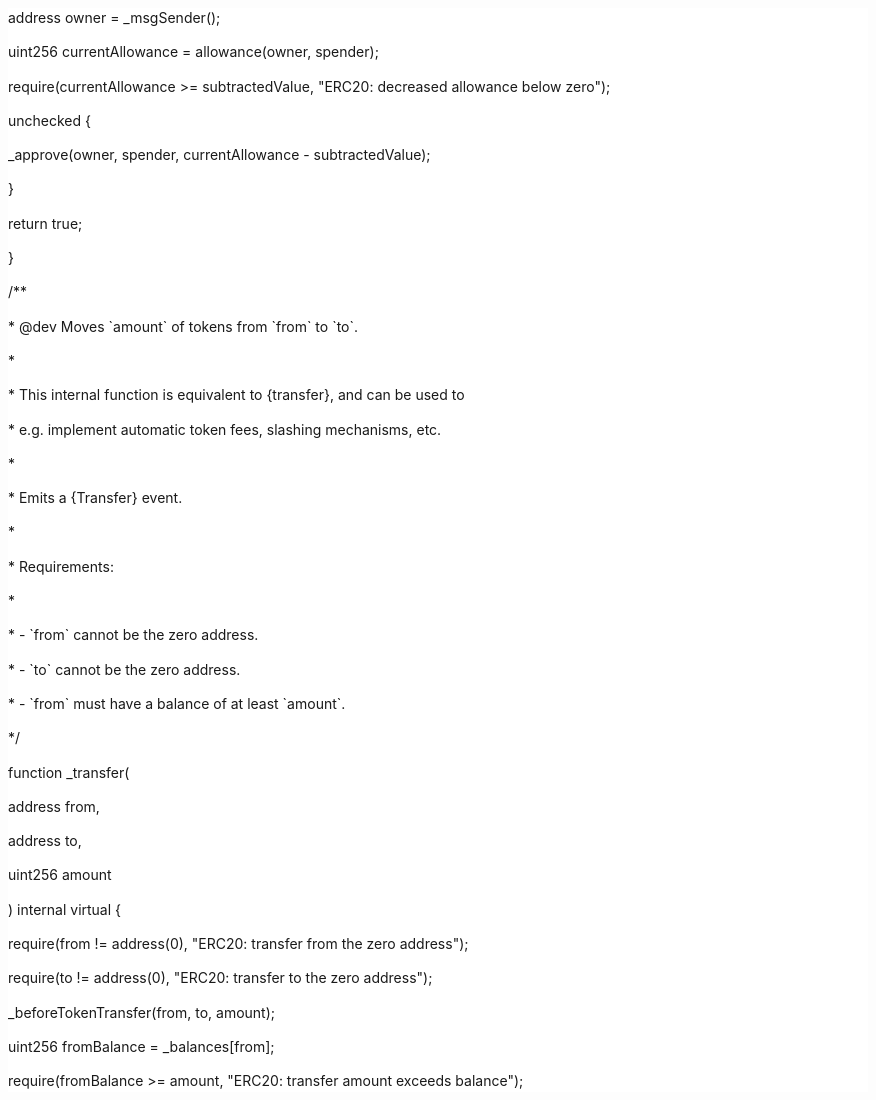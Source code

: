 address owner = \_msgSender();

uint256 currentAllowance = allowance(owner, spender);

require(currentAllowance \>= subtractedValue, \"ERC20: decreased
allowance below zero\");

unchecked {

\_approve(owner, spender, currentAllowance - subtractedValue);

}

return true;

}

/\*\*

\* \@dev Moves \`amount\` of tokens from \`from\` to \`to\`.

\*

\* This internal function is equivalent to {transfer}, and can be used
to

\* e.g. implement automatic token fees, slashing mechanisms, etc.

\*

\* Emits a {Transfer} event.

\*

\* Requirements:

\*

\* - \`from\` cannot be the zero address.

\* - \`to\` cannot be the zero address.

\* - \`from\` must have a balance of at least \`amount\`.

\*/

function \_transfer(

address from,

address to,

uint256 amount

) internal virtual {

require(from != address(0), \"ERC20: transfer from the zero address\");

require(to != address(0), \"ERC20: transfer to the zero address\");

\_beforeTokenTransfer(from, to, amount);

uint256 fromBalance = \_balances\[from\];

require(fromBalance \>= amount, \"ERC20: transfer amount exceeds
balance\");
